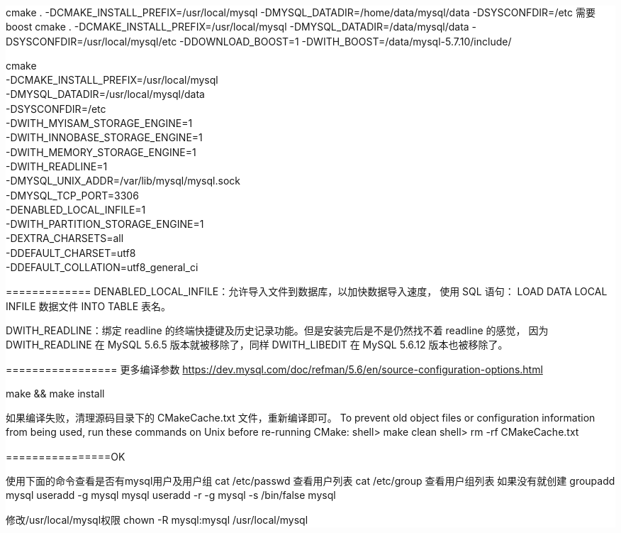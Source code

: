 cmake . -DCMAKE_INSTALL_PREFIX=/usr/local/mysql -DMYSQL_DATADIR=/home/data/mysql/data -DSYSCONFDIR=/etc
需要boost
cmake . -DCMAKE_INSTALL_PREFIX=/usr/local/mysql -DMYSQL_DATADIR=/data/mysql/data -DSYSCONFDIR=/usr/local/mysql/etc -DDOWNLOAD_BOOST=1 -DWITH_BOOST=/data/mysql-5.7.10/include/ 

cmake \
-DCMAKE_INSTALL_PREFIX=/usr/local/mysql \
-DMYSQL_DATADIR=/usr/local/mysql/data \
-DSYSCONFDIR=/etc \
-DWITH_MYISAM_STORAGE_ENGINE=1 \
-DWITH_INNOBASE_STORAGE_ENGINE=1 \
-DWITH_MEMORY_STORAGE_ENGINE=1 \
-DWITH_READLINE=1 \
-DMYSQL_UNIX_ADDR=/var/lib/mysql/mysql.sock \
-DMYSQL_TCP_PORT=3306 \
-DENABLED_LOCAL_INFILE=1 \
-DWITH_PARTITION_STORAGE_ENGINE=1 \
-DEXTRA_CHARSETS=all \
-DDEFAULT_CHARSET=utf8 \
-DDEFAULT_COLLATION=utf8_general_ci


=============
DENABLED_LOCAL_INFILE：允许导入文件到数据库，以加快数据导入速度， 使用 SQL 语句： LOAD DATA LOCAL INFILE 数据文件 INTO TABLE 表名。

DWITH_READLINE：绑定 readline 的终端快捷键及历史记录功能。但是安装完后是不是仍然找不着 readline 的感觉， 因为 DWITH_READLINE 在 MySQL 5.6.5 版本就被移除了，同样 DWITH_LIBEDIT 在 MySQL 5.6.12 版本也被移除了。

=================
更多编译参数
https://dev.mysql.com/doc/refman/5.6/en/source-configuration-options.html


make && make install

如果编译失败，清理源码目录下的 CMakeCache.txt 文件，重新编译即可。
To prevent old object files or configuration information from being used, run these commands on Unix before re-running CMake: 
shell> make clean
shell> rm -rf CMakeCache.txt

================OK

使用下面的命令查看是否有mysql用户及用户组
 cat /etc/passwd 查看用户列表
cat /etc/group  查看用户组列表 
如果没有就创建
 groupadd mysql
useradd -g mysql mysql 
useradd -r -g mysql -s /bin/false mysql


修改/usr/local/mysql权限
 chown -R mysql:mysql /usr/local/mysql

